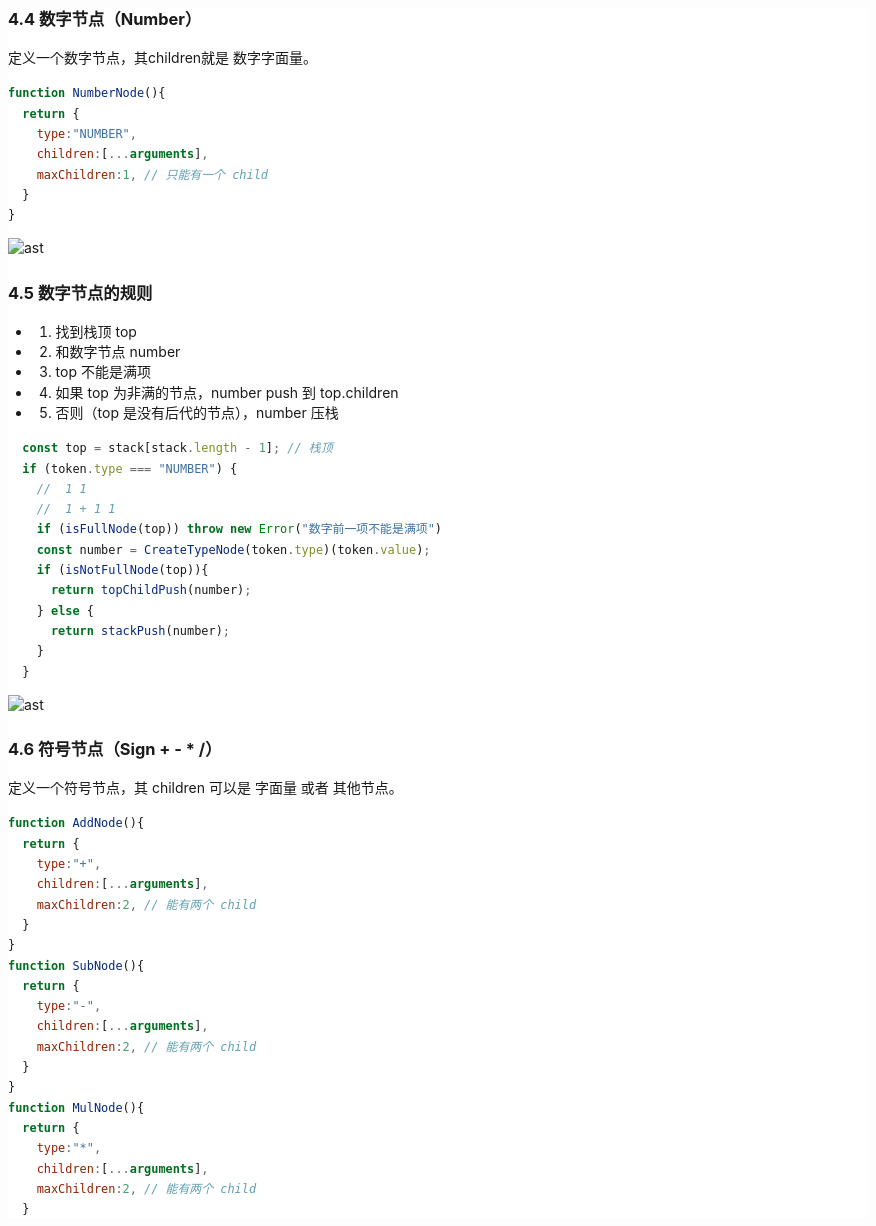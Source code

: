 ### 4.4 数字节点（Number）

定义一个数字节点，其children就是 数字字面量。

```javascript
function NumberNode(){
  return {
    type:"NUMBER",
    children:[...arguments],
    maxChildren:1, // 只能有一个 child
  }
}
```

![ast](//img11.360buyimg.com/jdphoto/s318x320_jfs/t1/82038/8/12501/7509/5da02230E34905adc/e6feb28340e73f83.jpg)

### 4.5 数字节点的规则

- 1. 找到栈顶 top
- 2. 和数字节点 number
- 3. top 不能是满项
- 4. 如果 top 为非满的节点，number push 到 top.children
- 5. 否则（top 是没有后代的节点），number 压栈

```javascript
  const top = stack[stack.length - 1]; // 栈顶
  if (token.type === "NUMBER") {
    //  1 1 
    //  1 + 1 1
    if (isFullNode(top)) throw new Error("数字前一项不能是满项")
    const number = CreateTypeNode(token.type)(token.value);
    if (isNotFullNode(top)){
      return topChildPush(number);
    } else {
      return stackPush(number);
    }
  }
```

![ast](//img11.360buyimg.com/jdphoto/s318x320_jfs/t1/69734/3/12678/10873/5da02230E362bad15/4fe7b27ee9fd7e8d.jpg)

### 4.6 符号节点（Sign + - * /）

定义一个符号节点，其 children 可以是 字面量 或者 其他节点。

```javascript
function AddNode(){
  return {
    type:"+",
    children:[...arguments],
    maxChildren:2, // 能有两个 child
  }
}
function SubNode(){
  return {
    type:"-",
    children:[...arguments],
    maxChildren:2, // 能有两个 child
  }
}
function MulNode(){
  return {
    type:"*",
    children:[...arguments],
    maxChildren:2, // 能有两个 child
  }
```